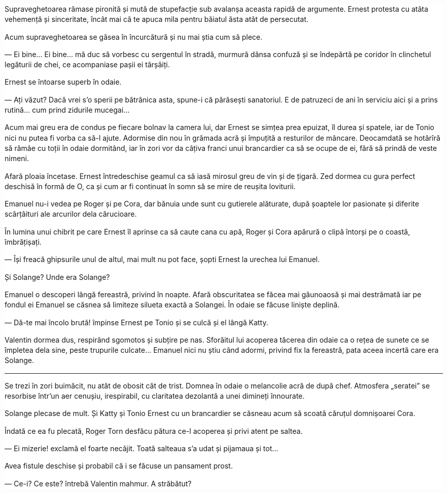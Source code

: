 Supraveghetoarea rămase pironită și mută de stupefacție sub avalanșa aceasta rapidă de argumente. Ernest protesta cu atâta vehemență și sinceritate, încât mai că te apuca mila pentru băiatul ăsta atât de persecutat.

Acum supraveghetoarea se găsea în încurcătură și nu mai știa cum să plece.

― Ei bine… Ei bine… mă duc să vorbesc cu sergentul în stradă, murmură dânsa confuză și se îndepărtă pe coridor în clinchetul legăturii de chei, ce acompaniase pașii ei târșâiți.

Ernest se întoarse superb în odaie.

― Ați văzut? Dacă vrei s’o sperii pe bătrânica asta, spune-i că părăsești sanatoriul. E de patruzeci de ani în serviciu aici și a prins rutină… cum prind zidurile mucegai…

Acum mai greu era de condus pe fiecare bolnav la camera lui, dar Ernest se simțea prea epuizat, îl durea și spatele, iar de Tonio nici nu putea fi vorba ca să-l ajute. Adormise din nou în grămada acră și împuțită a resturilor de mâncare. Deocamdată se hotărîră să rămâe cu toții în odaie dormitând, iar în zori vor da câțiva franci unui brancardier ca să se ocupe de ei, fără să prindă de veste nimeni.

Afară ploaia încetase. Ernest întredeschise geamul ca să iasă mirosul greu de vin și de țigară. Zed dormea cu gura perfect deschisă în formă de O, ca și cum ar fi continuat în somn să se mire de reușita loviturii.

Emanuel nu-i vedea pe Roger și pe Cora, dar bănuia unde sunt cu gutierele alăturate, după șoaptele lor pasionate și diferite scârțâituri ale arcurilor dela cărucioare.

În lumina unui chibrit pe care Ernest îl aprinse ca să caute cana cu apă, Roger și Cora apărură o clipă întorși pe o coastă, îmbrățișați.

― Își freacă ghipsurile unul de altul, mai mult nu pot face, șopti Ernest la urechea lui Emanuel.

Și Solange? Unde era Solange?

Emanuel o descoperi lângă fereastră, privind în noapte. Afară obscuritatea se făcea mai găunoaosă și mai destrămată iar pe fondul ei Emanuel se căsnea să limiteze silueta exactă a Solangei. În odaie se făcuse liniște deplină.

― Dă-te mai încolo brută! împinse Ernest pe Tonio și se culcă și el lângă Katty.

Valentin dormea dus, respirând sgomotos și subțire pe nas. Sforăitul lui acoperea tăcerea din odaie ca o rețea de sunete ce se împletea dela sine, peste trupurile culcate… Emanuel nici nu știu când adormi, privind fix la fereastră, pata aceea incertă care era Solange.

<hr>

Se trezi în zori buimăcit, nu atât de obosit cât de trist. Domnea în odaie o melancolie acră de după chef. Atmosfera „seratei” se resorbise într’un aer cenușiu, irespirabil, cu claritatea dezolantă a unei dimineți înnourate.

Solange plecase de mult. Și Katty și Tonio Ernest cu un brancardier se căsneau acum să scoată căruțul domnișoarei Cora.

Îndată ce ea fu plecată, Roger Torn desfăcu pătura ce-l acoperea și privi atent pe saltea.

― Ei mizerie! exclamă el foarte necăjit. Toată salteaua s’a udat și pijamaua și tot…

Avea fistule deschise și probabil că i se făcuse un pansament prost.

― Ce-i? Ce este? întrebă Valentin mahmur. A străbătut?
